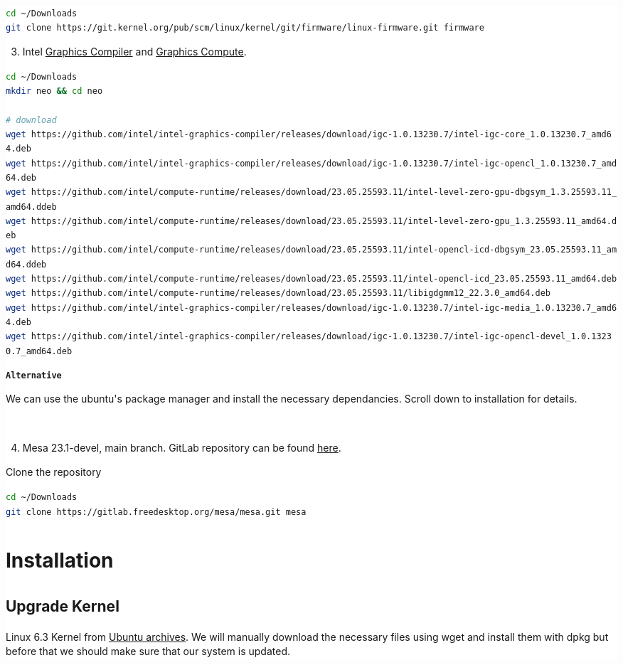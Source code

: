 ```bash
cd ~/Downloads
git clone https://git.kernel.org/pub/scm/linux/kernel/git/firmware/linux-firmware.git firmware
```

3. Intel [Graphics Compiler](https://github.com/intel/intel-graphics-compiler) and [Graphics Compute](https://github.com/intel/compute-runtime). 

```bash
cd ~/Downloads 
mkdir neo && cd neo

# download 
wget https://github.com/intel/intel-graphics-compiler/releases/download/igc-1.0.13230.7/intel-igc-core_1.0.13230.7_amd64.deb
wget https://github.com/intel/intel-graphics-compiler/releases/download/igc-1.0.13230.7/intel-igc-opencl_1.0.13230.7_amd64.deb
wget https://github.com/intel/compute-runtime/releases/download/23.05.25593.11/intel-level-zero-gpu-dbgsym_1.3.25593.11_amd64.ddeb
wget https://github.com/intel/compute-runtime/releases/download/23.05.25593.11/intel-level-zero-gpu_1.3.25593.11_amd64.deb
wget https://github.com/intel/compute-runtime/releases/download/23.05.25593.11/intel-opencl-icd-dbgsym_23.05.25593.11_amd64.ddeb
wget https://github.com/intel/compute-runtime/releases/download/23.05.25593.11/intel-opencl-icd_23.05.25593.11_amd64.deb
wget https://github.com/intel/compute-runtime/releases/download/23.05.25593.11/libigdgmm12_22.3.0_amd64.deb
wget https://github.com/intel/intel-graphics-compiler/releases/download/igc-1.0.13230.7/intel-igc-media_1.0.13230.7_amd64.deb
wget https://github.com/intel/intel-graphics-compiler/releases/download/igc-1.0.13230.7/intel-igc-opencl-devel_1.0.13230.7_amd64.deb
```
__`Alternative`__

We can use the ubuntu's package manager and install the necessary dependancies. Scroll down to installation for details.

<br>

4. Mesa 23.1-devel, main branch. GitLab repository can be found [here](https://gitlab.freedesktop.org/mesa/mesa/).

Clone the repository
```bash
cd ~/Downloads
git clone https://gitlab.freedesktop.org/mesa/mesa.git mesa
```

# Installation

## Upgrade Kernel
Linux 6.3 Kernel from [Ubuntu archives](https://kernel.ubuntu.com/~kernel-ppa/mainline/). We will manually download the necessary files using wget and install them with dpkg but before that we should make sure that our system is updated.
